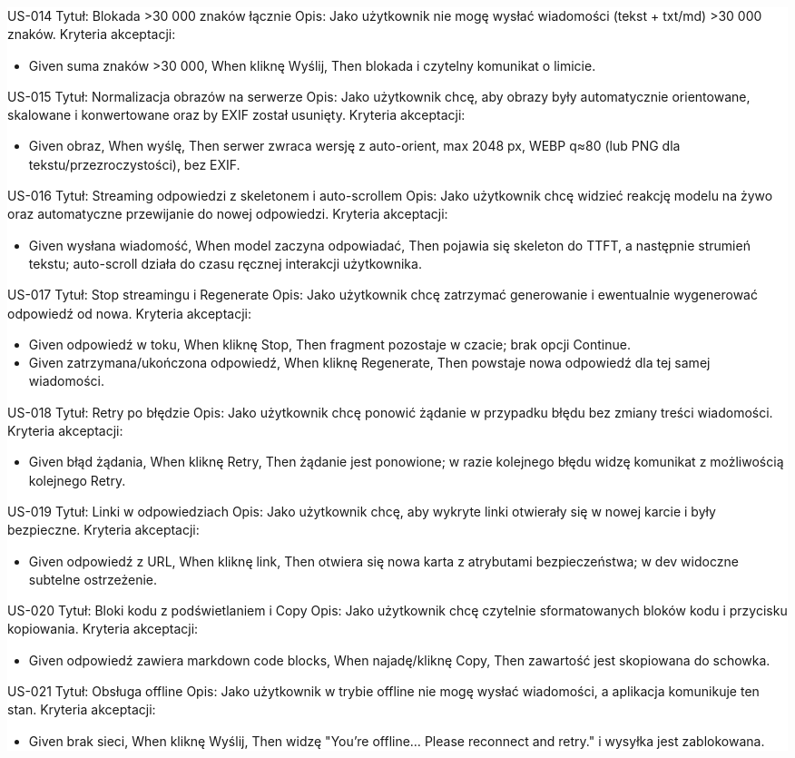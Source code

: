US-014
Tytuł: Blokada >30 000 znaków łącznie
Opis: Jako użytkownik nie mogę wysłać wiadomości (tekst + txt/md) >30 000 znaków.
Kryteria akceptacji:
- Given suma znaków >30 000, When kliknę Wyślij, Then blokada i czytelny komunikat o limicie.

US-015
Tytuł: Normalizacja obrazów na serwerze
Opis: Jako użytkownik chcę, aby obrazy były automatycznie orientowane, skalowane i konwertowane oraz by EXIF został usunięty.
Kryteria akceptacji:
- Given obraz, When wyślę, Then serwer zwraca wersję z auto-orient, max 2048 px, WEBP q≈80 (lub PNG dla tekstu/przezroczystości), bez EXIF.

US-016
Tytuł: Streaming odpowiedzi z skeletonem i auto-scrollem
Opis: Jako użytkownik chcę widzieć reakcję modelu na żywo oraz automatyczne przewijanie do nowej odpowiedzi.
Kryteria akceptacji:
- Given wysłana wiadomość, When model zaczyna odpowiadać, Then pojawia się skeleton do TTFT, a następnie strumień tekstu; auto-scroll działa do czasu ręcznej interakcji użytkownika.

US-017
Tytuł: Stop streamingu i Regenerate
Opis: Jako użytkownik chcę zatrzymać generowanie i ewentualnie wygenerować odpowiedź od nowa.
Kryteria akceptacji:
- Given odpowiedź w toku, When kliknę Stop, Then fragment pozostaje w czacie; brak opcji Continue.
- Given zatrzymana/ukończona odpowiedź, When kliknę Regenerate, Then powstaje nowa odpowiedź dla tej samej wiadomości.

US-018
Tytuł: Retry po błędzie
Opis: Jako użytkownik chcę ponowić żądanie w przypadku błędu bez zmiany treści wiadomości.
Kryteria akceptacji:
- Given błąd żądania, When kliknę Retry, Then żądanie jest ponowione; w razie kolejnego błędu widzę komunikat z możliwością kolejnego Retry.

US-019
Tytuł: Linki w odpowiedziach
Opis: Jako użytkownik chcę, aby wykryte linki otwierały się w nowej karcie i były bezpieczne.
Kryteria akceptacji:
- Given odpowiedź z URL, When kliknę link, Then otwiera się nowa karta z atrybutami bezpieczeństwa; w dev widoczne subtelne ostrzeżenie.

US-020
Tytuł: Bloki kodu z podświetlaniem i Copy
Opis: Jako użytkownik chcę czytelnie sformatowanych bloków kodu i przycisku kopiowania.
Kryteria akceptacji:
- Given odpowiedź zawiera markdown code blocks, When najadę/kliknę Copy, Then zawartość jest skopiowana do schowka.

US-021
Tytuł: Obsługa offline
Opis: Jako użytkownik w trybie offline nie mogę wysłać wiadomości, a aplikacja komunikuje ten stan.
Kryteria akceptacji:
- Given brak sieci, When kliknę Wyślij, Then widzę "You’re offline… Please reconnect and retry." i wysyłka jest zablokowana.
